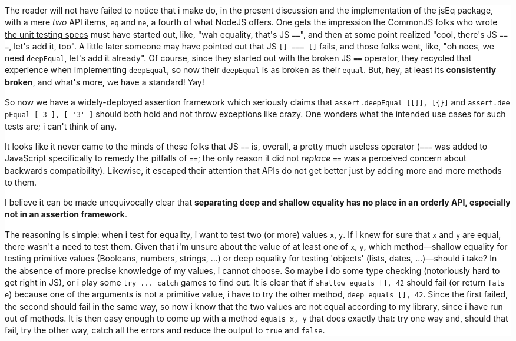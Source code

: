 The reader will not have failed to notice that i make do, in the present discussion and the implementation
of the jsEq package, with a mere *two* API items, `eq` and `ne`, a fourth of what NodeJS offers. One gets
the impression the CommonJS folks who wrote
[the unit testing specs](http://wiki.commonjs.org/wiki/Unit_Testing/1.0)
must have started out, like, "wah equality, that's JS
`==`", and then at some point realized "cool, there's JS `===`, let's add it, too". A little later someone
may have pointed out that JS `[] === []` fails, and those folks went, like, "oh noes, we need `deepEqual`, let's
add it already". Of course, since they started out with the broken JS `==` operator, they recycled that
experience when implementing `deepEqual`, so now their `deepEqual` is as broken as their `equal`. But, hey,
at least its **consistently broken**, and what's more, we have a standard! Yay!

So now we have a widely-deployed assertion framework which seriously claims that `assert.deepEqual [[]], [{}]` and
`assert.deepEqual [ 3 ], [ '3' ]` should both hold and not throw exceptions like crazy. One wonders what
the intended use cases for such tests are; i can't think of any.

It looks like it never came to the minds of these folks that JS `==` is, overall, a pretty much useless
operator (`===` was added to JavaScript specifically to remedy the pitfalls of `==`; the only reason it did
not *replace* `==` was a perceived concern about backwards compatibility). Likewise, it escaped their attention
that APIs do not get better just by adding more and more methods to them.

I believe it can be made unequivocally clear that **separating deep and shallow equality has no place
in an orderly API, especially not in an assertion framework**.

The reasoning is simple: when i test for
equality, i want to test two (or more) values `x`, `y`. If i knew for sure that `x` and `y` are equal,
there wasn't a need to test them. Given that i'm unsure about the value of at least one of `x`, `y`, which
method—shallow equality for testing primitive values (Booleans, numbers, strings, ...) or deep equality
for testing 'objects' (lists, dates, ...)—should i take? In the absence of more precise knowledge of my
values, i cannot choose. So maybe i do some type checking (notoriously hard to get right in JS), or i
play some `try ... catch` games to find out. It is clear that if `shallow_equals [], 42`
should fail (or return `false`) because one of the arguments is not a primitive value, i have to try the other method,
`deep_equals [], 42`. Since the first failed, the second should fail in the same way, so now i
know that the two values are not equal according to my library, since i have run out of methods. It is then
easy enough to come up with a method `equals x, y` that does exactly that: try one way and, should that fail,
try the other way, catch all the errors and reduce the output to `true` and `false`.
